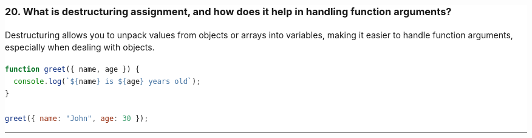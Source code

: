 
### **20. What is **destructuring** assignment, and how does it help in handling function arguments?**

Destructuring allows you to unpack values from objects or arrays into variables, making it easier to handle function arguments, especially when dealing with objects.

```javascript
function greet({ name, age }) {
  console.log(`${name} is ${age} years old`);
}

greet({ name: "John", age: 30 });
```

---
